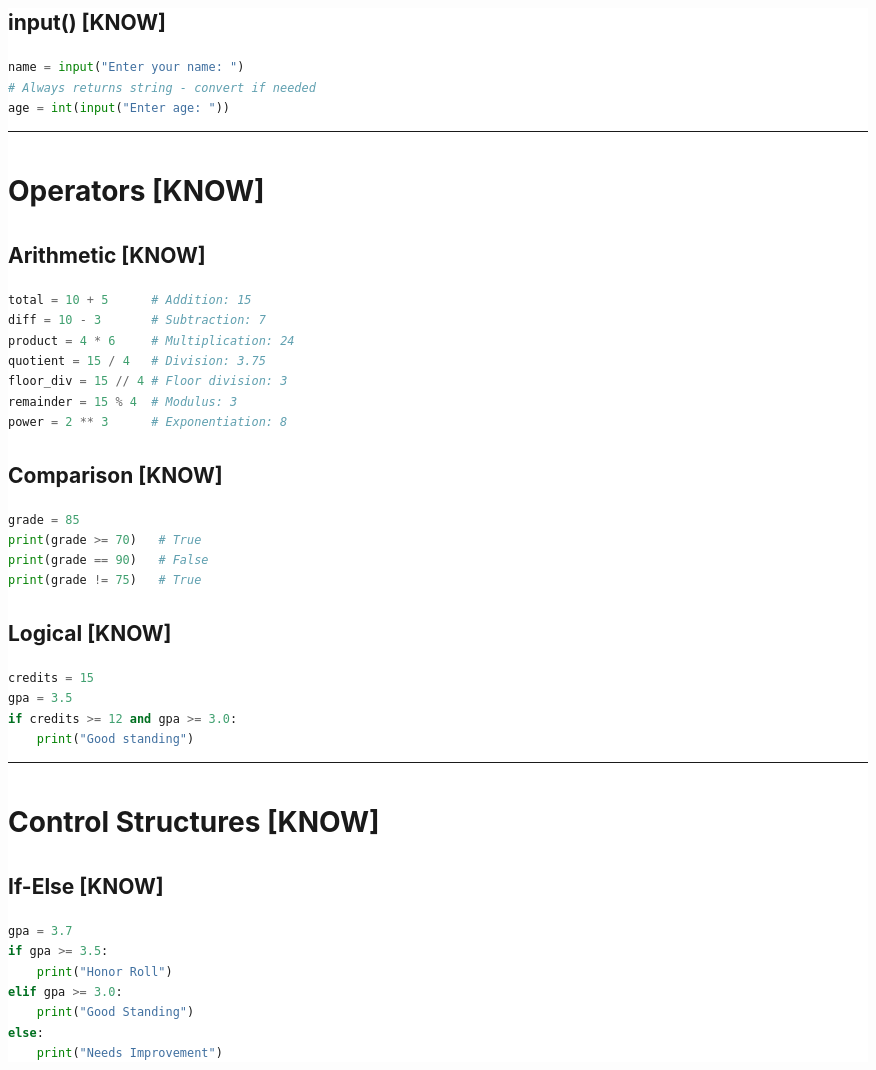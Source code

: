 ## input() [KNOW]
```python
name = input("Enter your name: ")
# Always returns string - convert if needed
age = int(input("Enter age: "))
```

---

# Operators [KNOW]

## Arithmetic [KNOW]
```python
total = 10 + 5      # Addition: 15
diff = 10 - 3       # Subtraction: 7  
product = 4 * 6     # Multiplication: 24
quotient = 15 / 4   # Division: 3.75
floor_div = 15 // 4 # Floor division: 3
remainder = 15 % 4  # Modulus: 3
power = 2 ** 3      # Exponentiation: 8
```

## Comparison [KNOW]
```python
grade = 85
print(grade >= 70)   # True
print(grade == 90)   # False
print(grade != 75)   # True
```

## Logical [KNOW]
```python
credits = 15
gpa = 3.5
if credits >= 12 and gpa >= 3.0:
    print("Good standing")
```

---

# Control Structures [KNOW]

## If-Else [KNOW]
```python
gpa = 3.7
if gpa >= 3.5:
    print("Honor Roll")
elif gpa >= 3.0:
    print("Good Standing") 
else:
    print("Needs Improvement")
```
